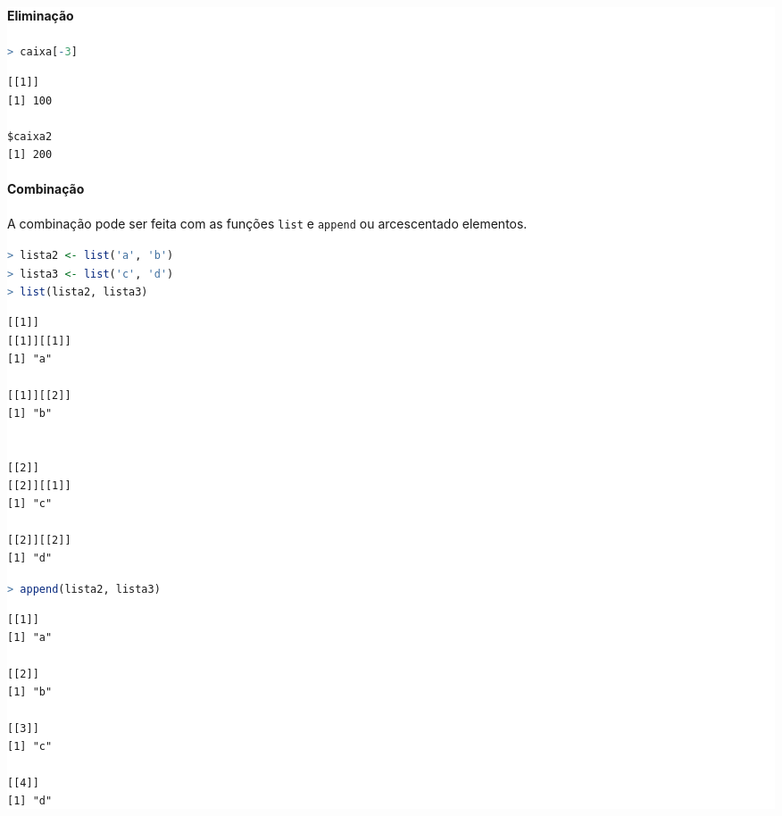 #### Eliminação


```r
> caixa[-3]
```

```
[[1]]
[1] 100

$caixa2
[1] 200
```

#### Combinação

A combinação pode ser feita com as funções `list` e `append` ou arcescentado elementos.


```r
> lista2 <- list('a', 'b')
> lista3 <- list('c', 'd')
> list(lista2, lista3)
```

```
[[1]]
[[1]][[1]]
[1] "a"

[[1]][[2]]
[1] "b"


[[2]]
[[2]][[1]]
[1] "c"

[[2]][[2]]
[1] "d"
```

```r
> append(lista2, lista3)
```

```
[[1]]
[1] "a"

[[2]]
[1] "b"

[[3]]
[1] "c"

[[4]]
[1] "d"
```
